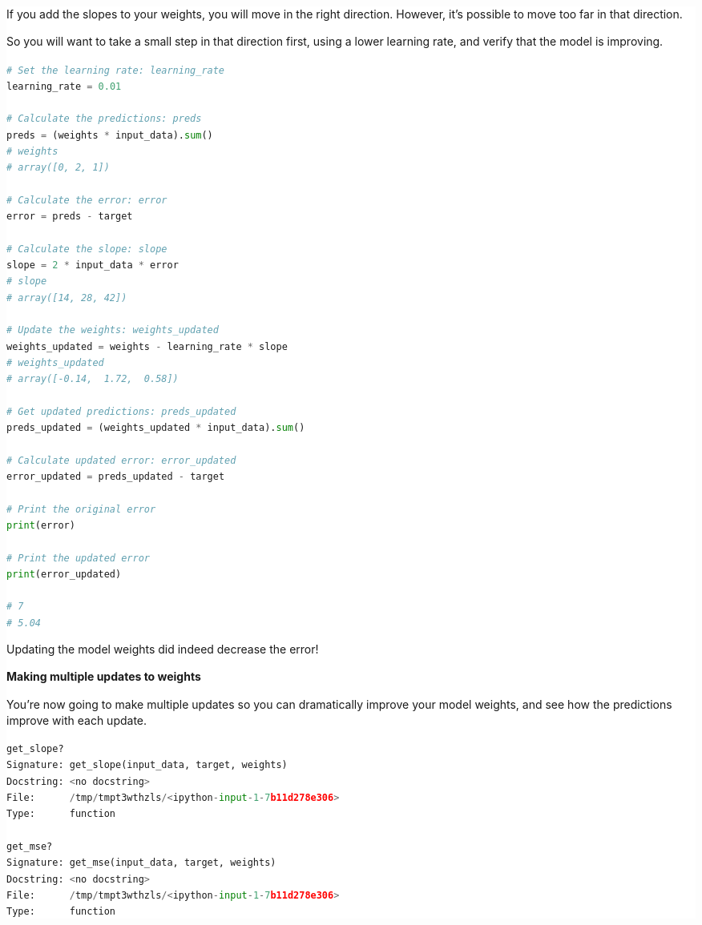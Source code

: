 If you add the slopes to your weights, you will move in the right direction. However, it’s possible to move too far in that direction.

So you will want to take a small step in that direction first, using a lower learning rate, and verify that the model is improving.

```python
# Set the learning rate: learning_rate
learning_rate = 0.01

# Calculate the predictions: preds
preds = (weights * input_data).sum()
# weights
# array([0, 2, 1])

# Calculate the error: error
error = preds - target

# Calculate the slope: slope
slope = 2 * input_data * error
# slope
# array([14, 28, 42])

# Update the weights: weights_updated
weights_updated = weights - learning_rate * slope
# weights_updated
# array([-0.14,  1.72,  0.58])

# Get updated predictions: preds_updated
preds_updated = (weights_updated * input_data).sum()

# Calculate updated error: error_updated
error_updated = preds_updated - target

# Print the original error
print(error)

# Print the updated error
print(error_updated)

# 7
# 5.04
```

Updating the model weights did indeed decrease the error!

**Making multiple updates to weights**

You’re now going to make multiple updates so you can dramatically improve your model weights, and see how the predictions improve with each update.

```python
get_slope?
Signature: get_slope(input_data, target, weights)
Docstring: <no docstring>
File:      /tmp/tmpt3wthzls/<ipython-input-1-7b11d278e306>
Type:      function

get_mse?
Signature: get_mse(input_data, target, weights)
Docstring: <no docstring>
File:      /tmp/tmpt3wthzls/<ipython-input-1-7b11d278e306>
Type:      function
```
